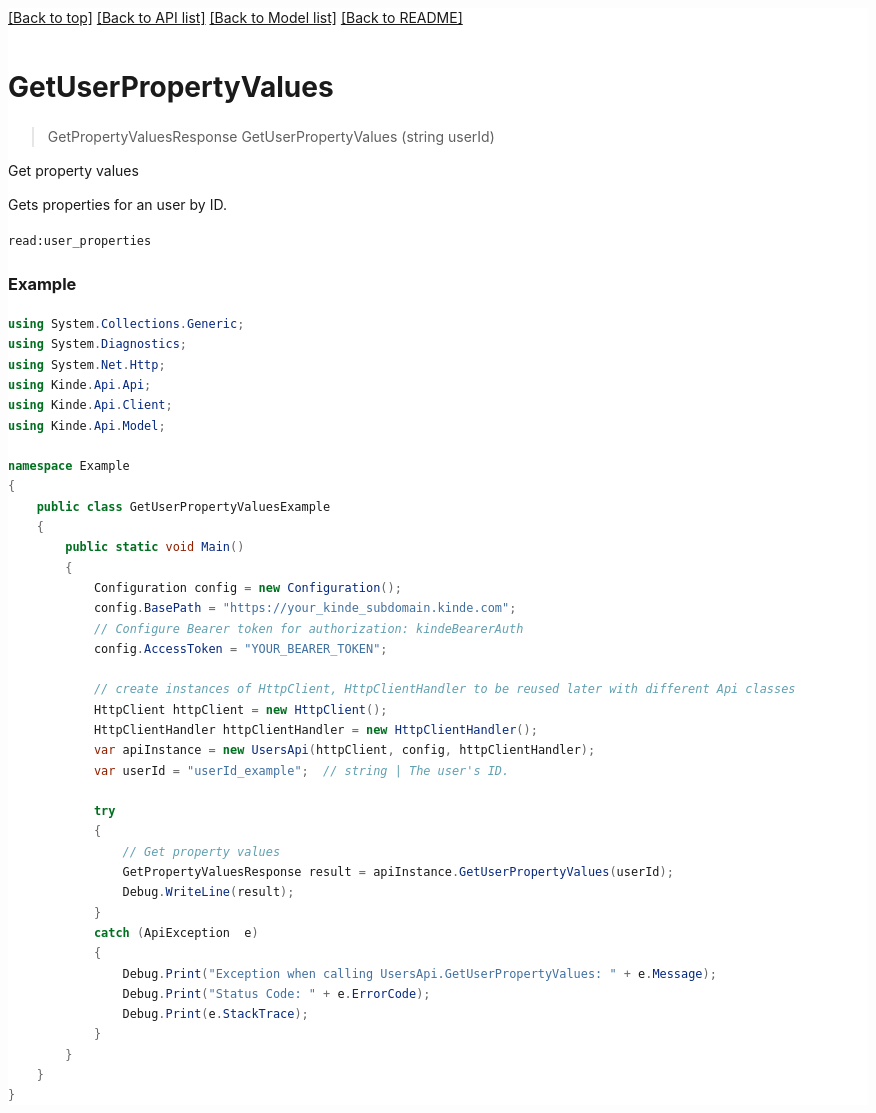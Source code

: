 [[Back to top]](#) [[Back to API list]](../README.md#documentation-for-api-endpoints) [[Back to Model list]](../README.md#documentation-for-models) [[Back to README]](../README.md)

<a id="getuserpropertyvalues"></a>
# **GetUserPropertyValues**
> GetPropertyValuesResponse GetUserPropertyValues (string userId)

Get property values

Gets properties for an user by ID.  <div>   <code>read:user_properties</code> </div> 

### Example
```csharp
using System.Collections.Generic;
using System.Diagnostics;
using System.Net.Http;
using Kinde.Api.Api;
using Kinde.Api.Client;
using Kinde.Api.Model;

namespace Example
{
    public class GetUserPropertyValuesExample
    {
        public static void Main()
        {
            Configuration config = new Configuration();
            config.BasePath = "https://your_kinde_subdomain.kinde.com";
            // Configure Bearer token for authorization: kindeBearerAuth
            config.AccessToken = "YOUR_BEARER_TOKEN";

            // create instances of HttpClient, HttpClientHandler to be reused later with different Api classes
            HttpClient httpClient = new HttpClient();
            HttpClientHandler httpClientHandler = new HttpClientHandler();
            var apiInstance = new UsersApi(httpClient, config, httpClientHandler);
            var userId = "userId_example";  // string | The user's ID.

            try
            {
                // Get property values
                GetPropertyValuesResponse result = apiInstance.GetUserPropertyValues(userId);
                Debug.WriteLine(result);
            }
            catch (ApiException  e)
            {
                Debug.Print("Exception when calling UsersApi.GetUserPropertyValues: " + e.Message);
                Debug.Print("Status Code: " + e.ErrorCode);
                Debug.Print(e.StackTrace);
            }
        }
    }
}
```
